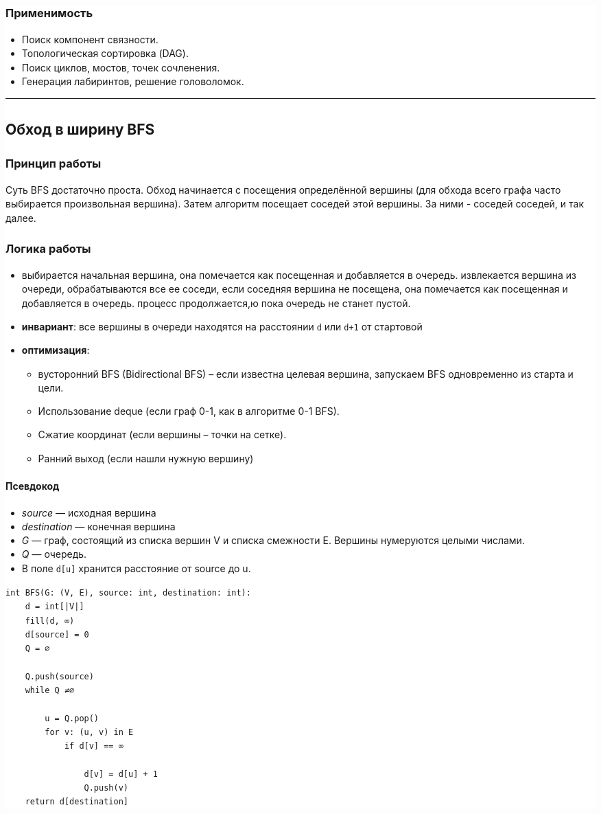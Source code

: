### Применимость

- Поиск компонент связности.
- Топологическая сортировка (DAG).
- Поиск циклов, мостов, точек сочленения.
- Генерация лабиринтов, решение головоломок.

------

## Обход в ширину BFS

### Принцип работы
Суть BFS достаточно проста. Обход начинается с посещения определённой вершины (для обхода всего графа часто выбирается произвольная вершина). Затем алгоритм посещает соседей этой вершины. За ними - соседей соседей, и так далее.

### Логика работы

- выбирается начальная вершина, она помечается как посещенная и добавляется в очередь. извлекается вершина из очереди, обрабатываются все ее соседи, если соседняя вершина не посещена, она помечается как посещенная и добавляется в очередь. процесс продолжается,ю пока очередь не станет пустой.
- __инвариант__: все вершины в очереди находятся на расстоянии `d` или `d+1` от стартовой
- __оптимизация__:

  - вусторонний BFS (Bidirectional BFS) – если известна целевая вершина, запускаем BFS одновременно из старта и цели.

  - Использование deque (если граф 0-1, как в алгоритме 0-1 BFS).

  - Сжатие координат (если вершины – точки на сетке).

  - Ранний выход (если нашли нужную вершину)

#### Псевдокод

- $source$ — исходная вершина
- $destination$ — конечная вершина
- $G$ — граф, состоящий из списка вершин V и списка смежности E. Вершины нумеруются целыми числами.
- $Q$ — очередь.
- В поле `d[u]` хранится расстояние от source до u.

```
int BFS(G: (V, E), source: int, destination: int):
    d = int[|V|]
    fill(d, ∞)
    d[source] = 0
    Q = ∅

    Q.push(source)
    while Q ≠∅
 
        u = Q.pop()
        for v: (u, v) in E
            if d[v] == ∞

                d[v] = d[u] + 1
                Q.push(v)
    return d[destination]
```
